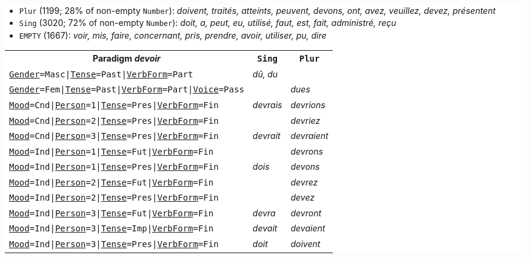 * `Plur` (1199; 28% of non-empty `Number`): <em>doivent, traités, atteints, peuvent, devons, ont, avez, veuillez, devez, présentent</em>
* `Sing` (3020; 72% of non-empty `Number`): <em>doit, a, peut, eu, utilisé, faut, est, fait, administré, reçu</em>
* `EMPTY` (1667): <em>voir, mis, faire, concernant, pris, prendre, avoir, utiliser, pu, dire</em>

<table>
  <tr><th>Paradigm <i>devoir</i></th><th><tt>Sing</tt></th><th><tt>Plur</tt></th></tr>
  <tr><td><tt><tt><a href="fr_sequoia-feat-Gender.html">Gender</a></tt><tt>=Masc</tt>|<tt><a href="fr_sequoia-feat-Tense.html">Tense</a></tt><tt>=Past</tt>|<tt><a href="fr_sequoia-feat-VerbForm.html">VerbForm</a></tt><tt>=Part</tt></tt></td><td><em>dû, du</em></td><td></td></tr>
  <tr><td><tt><tt><a href="fr_sequoia-feat-Gender.html">Gender</a></tt><tt>=Fem</tt>|<tt><a href="fr_sequoia-feat-Tense.html">Tense</a></tt><tt>=Past</tt>|<tt><a href="fr_sequoia-feat-VerbForm.html">VerbForm</a></tt><tt>=Part</tt>|<tt><a href="fr_sequoia-feat-Voice.html">Voice</a></tt><tt>=Pass</tt></tt></td><td></td><td><em>dues</em></td></tr>
  <tr><td><tt><tt><a href="fr_sequoia-feat-Mood.html">Mood</a></tt><tt>=Cnd</tt>|<tt><a href="fr_sequoia-feat-Person.html">Person</a></tt><tt>=1</tt>|<tt><a href="fr_sequoia-feat-Tense.html">Tense</a></tt><tt>=Pres</tt>|<tt><a href="fr_sequoia-feat-VerbForm.html">VerbForm</a></tt><tt>=Fin</tt></tt></td><td><em>devrais</em></td><td><em>devrions</em></td></tr>
  <tr><td><tt><tt><a href="fr_sequoia-feat-Mood.html">Mood</a></tt><tt>=Cnd</tt>|<tt><a href="fr_sequoia-feat-Person.html">Person</a></tt><tt>=2</tt>|<tt><a href="fr_sequoia-feat-Tense.html">Tense</a></tt><tt>=Pres</tt>|<tt><a href="fr_sequoia-feat-VerbForm.html">VerbForm</a></tt><tt>=Fin</tt></tt></td><td></td><td><em>devriez</em></td></tr>
  <tr><td><tt><tt><a href="fr_sequoia-feat-Mood.html">Mood</a></tt><tt>=Cnd</tt>|<tt><a href="fr_sequoia-feat-Person.html">Person</a></tt><tt>=3</tt>|<tt><a href="fr_sequoia-feat-Tense.html">Tense</a></tt><tt>=Pres</tt>|<tt><a href="fr_sequoia-feat-VerbForm.html">VerbForm</a></tt><tt>=Fin</tt></tt></td><td><em>devrait</em></td><td><em>devraient</em></td></tr>
  <tr><td><tt><tt><a href="fr_sequoia-feat-Mood.html">Mood</a></tt><tt>=Ind</tt>|<tt><a href="fr_sequoia-feat-Person.html">Person</a></tt><tt>=1</tt>|<tt><a href="fr_sequoia-feat-Tense.html">Tense</a></tt><tt>=Fut</tt>|<tt><a href="fr_sequoia-feat-VerbForm.html">VerbForm</a></tt><tt>=Fin</tt></tt></td><td></td><td><em>devrons</em></td></tr>
  <tr><td><tt><tt><a href="fr_sequoia-feat-Mood.html">Mood</a></tt><tt>=Ind</tt>|<tt><a href="fr_sequoia-feat-Person.html">Person</a></tt><tt>=1</tt>|<tt><a href="fr_sequoia-feat-Tense.html">Tense</a></tt><tt>=Pres</tt>|<tt><a href="fr_sequoia-feat-VerbForm.html">VerbForm</a></tt><tt>=Fin</tt></tt></td><td><em>dois</em></td><td><em>devons</em></td></tr>
  <tr><td><tt><tt><a href="fr_sequoia-feat-Mood.html">Mood</a></tt><tt>=Ind</tt>|<tt><a href="fr_sequoia-feat-Person.html">Person</a></tt><tt>=2</tt>|<tt><a href="fr_sequoia-feat-Tense.html">Tense</a></tt><tt>=Fut</tt>|<tt><a href="fr_sequoia-feat-VerbForm.html">VerbForm</a></tt><tt>=Fin</tt></tt></td><td></td><td><em>devrez</em></td></tr>
  <tr><td><tt><tt><a href="fr_sequoia-feat-Mood.html">Mood</a></tt><tt>=Ind</tt>|<tt><a href="fr_sequoia-feat-Person.html">Person</a></tt><tt>=2</tt>|<tt><a href="fr_sequoia-feat-Tense.html">Tense</a></tt><tt>=Pres</tt>|<tt><a href="fr_sequoia-feat-VerbForm.html">VerbForm</a></tt><tt>=Fin</tt></tt></td><td></td><td><em>devez</em></td></tr>
  <tr><td><tt><tt><a href="fr_sequoia-feat-Mood.html">Mood</a></tt><tt>=Ind</tt>|<tt><a href="fr_sequoia-feat-Person.html">Person</a></tt><tt>=3</tt>|<tt><a href="fr_sequoia-feat-Tense.html">Tense</a></tt><tt>=Fut</tt>|<tt><a href="fr_sequoia-feat-VerbForm.html">VerbForm</a></tt><tt>=Fin</tt></tt></td><td><em>devra</em></td><td><em>devront</em></td></tr>
  <tr><td><tt><tt><a href="fr_sequoia-feat-Mood.html">Mood</a></tt><tt>=Ind</tt>|<tt><a href="fr_sequoia-feat-Person.html">Person</a></tt><tt>=3</tt>|<tt><a href="fr_sequoia-feat-Tense.html">Tense</a></tt><tt>=Imp</tt>|<tt><a href="fr_sequoia-feat-VerbForm.html">VerbForm</a></tt><tt>=Fin</tt></tt></td><td><em>devait</em></td><td><em>devaient</em></td></tr>
  <tr><td><tt><tt><a href="fr_sequoia-feat-Mood.html">Mood</a></tt><tt>=Ind</tt>|<tt><a href="fr_sequoia-feat-Person.html">Person</a></tt><tt>=3</tt>|<tt><a href="fr_sequoia-feat-Tense.html">Tense</a></tt><tt>=Pres</tt>|<tt><a href="fr_sequoia-feat-VerbForm.html">VerbForm</a></tt><tt>=Fin</tt></tt></td><td><em>doit</em></td><td><em>doivent</em></td></tr>
</table>
